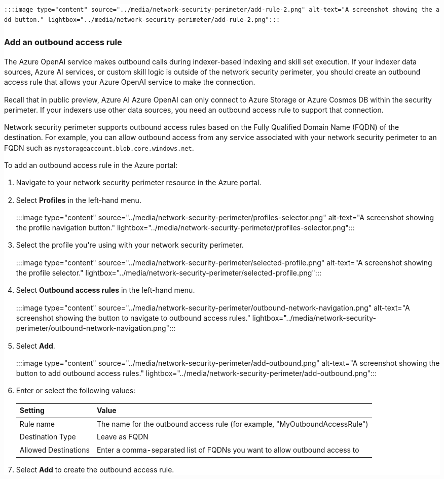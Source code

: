     :::image type="content" source="../media/network-security-perimeter/add-rule-2.png" alt-text="A screenshot showing the add button." lightbox="../media/network-security-perimeter/add-rule-2.png":::


### Add an outbound access rule

The Azure OpenAI service makes outbound calls during indexer-based indexing and skill set execution. If your indexer data sources, Azure AI services, or custom skill logic is outside of the network security perimeter, you should create an outbound access rule that allows your Azure OpenAI service to make the connection.

Recall that in public preview, Azure AI Azure OpenAI can only connect to Azure Storage or Azure Cosmos DB within the security perimeter. If your indexers use other data sources, you need an outbound access rule to support that connection.

Network security perimeter supports outbound access rules based on the Fully Qualified Domain Name (FQDN) of the destination. For example, you can allow outbound access from any service associated with your network security perimeter to an FQDN such as `mystorageaccount.blob.core.windows.net`.

To add an outbound access rule in the Azure portal:

1. Navigate to your network security perimeter resource in the Azure portal.
2. Select **Profiles** in the left-hand menu.

    :::image type="content" source="../media/network-security-perimeter/profiles-selector.png" alt-text="A screenshot showing the profile navigation button." lightbox="../media/network-security-perimeter/profiles-selector.png":::


3. Select the profile you're using with your network security perimeter.

    :::image type="content" source="../media/network-security-perimeter/selected-profile.png" alt-text="A screenshot showing the profile selector." lightbox="../media/network-security-perimeter/selected-profile.png":::

4. Select **Outbound access rules** in the left-hand menu.

    :::image type="content" source="../media/network-security-perimeter/outbound-network-navigation.png" alt-text="A screenshot showing the button to navigate to outbound access rules." lightbox="../media/network-security-perimeter/outbound-network-navigation.png":::

5. Select **Add**.

    :::image type="content" source="../media/network-security-perimeter/add-outbound.png" alt-text="A screenshot showing the button to add outbound access rules." lightbox="../media/network-security-perimeter/add-outbound.png":::

6. Enter or select the following values:
    
    | Setting | Value |
    |---------|-------|
    | Rule name | The name for the outbound access rule (for example, "MyOutboundAccessRule") |
    | Destination Type | Leave as FQDN |
    | Allowed Destinations | Enter a comma-separated list of FQDNs you want to allow outbound access to |
    
7. Select **Add** to create the outbound access rule.
